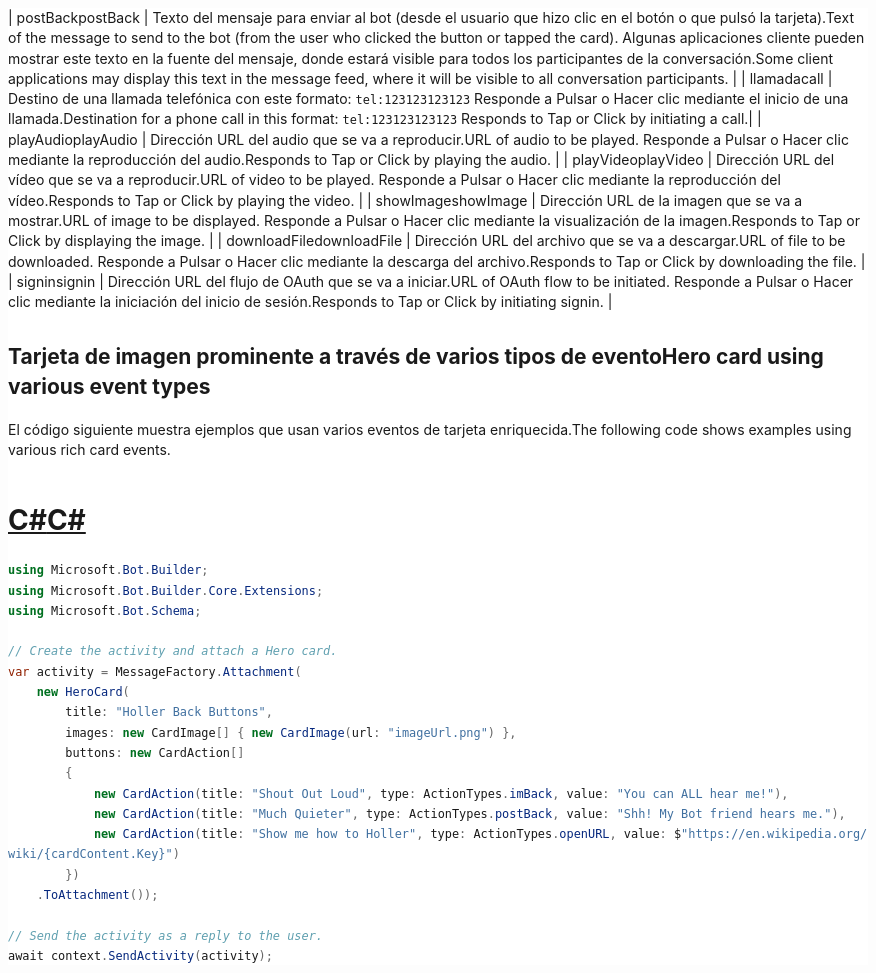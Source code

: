 | <span data-ttu-id="5e6fa-142">postBack</span><span class="sxs-lookup"><span data-stu-id="5e6fa-142">postBack</span></span> | <span data-ttu-id="5e6fa-143">Texto del mensaje para enviar al bot (desde el usuario que hizo clic en el botón o que pulsó la tarjeta).</span><span class="sxs-lookup"><span data-stu-id="5e6fa-143">Text of the message to send to the bot (from the user who clicked the button or tapped the card).</span></span> <span data-ttu-id="5e6fa-144">Algunas aplicaciones cliente pueden mostrar este texto en la fuente del mensaje, donde estará visible para todos los participantes de la conversación.</span><span class="sxs-lookup"><span data-stu-id="5e6fa-144">Some client applications may display this text in the message feed, where it will be visible to all conversation participants.</span></span> |
| <span data-ttu-id="5e6fa-145">llamada</span><span class="sxs-lookup"><span data-stu-id="5e6fa-145">call</span></span> | <span data-ttu-id="5e6fa-146">Destino de una llamada telefónica con este formato: `tel:123123123123` Responde a Pulsar o Hacer clic mediante el inicio de una llamada.</span><span class="sxs-lookup"><span data-stu-id="5e6fa-146">Destination for a phone call in this format: `tel:123123123123` Responds to Tap or Click by initiating a call.</span></span>|
| <span data-ttu-id="5e6fa-147">playAudio</span><span class="sxs-lookup"><span data-stu-id="5e6fa-147">playAudio</span></span> | <span data-ttu-id="5e6fa-148">Dirección URL del audio que se va a reproducir.</span><span class="sxs-lookup"><span data-stu-id="5e6fa-148">URL of audio to be played.</span></span> <span data-ttu-id="5e6fa-149">Responde a Pulsar o Hacer clic mediante la reproducción del audio.</span><span class="sxs-lookup"><span data-stu-id="5e6fa-149">Responds to Tap or Click by playing the audio.</span></span> |
| <span data-ttu-id="5e6fa-150">playVideo</span><span class="sxs-lookup"><span data-stu-id="5e6fa-150">playVideo</span></span> | <span data-ttu-id="5e6fa-151">Dirección URL del vídeo que se va a reproducir.</span><span class="sxs-lookup"><span data-stu-id="5e6fa-151">URL of video to be played.</span></span> <span data-ttu-id="5e6fa-152">Responde a Pulsar o Hacer clic mediante la reproducción del vídeo.</span><span class="sxs-lookup"><span data-stu-id="5e6fa-152">Responds to Tap or Click by playing the video.</span></span> |
| <span data-ttu-id="5e6fa-153">showImage</span><span class="sxs-lookup"><span data-stu-id="5e6fa-153">showImage</span></span> | <span data-ttu-id="5e6fa-154">Dirección URL de la imagen que se va a mostrar.</span><span class="sxs-lookup"><span data-stu-id="5e6fa-154">URL of image to be displayed.</span></span> <span data-ttu-id="5e6fa-155">Responde a Pulsar o Hacer clic mediante la visualización de la imagen.</span><span class="sxs-lookup"><span data-stu-id="5e6fa-155">Responds to Tap or Click by displaying the image.</span></span> |
| <span data-ttu-id="5e6fa-156">downloadFile</span><span class="sxs-lookup"><span data-stu-id="5e6fa-156">downloadFile</span></span> | <span data-ttu-id="5e6fa-157">Dirección URL del archivo que se va a descargar.</span><span class="sxs-lookup"><span data-stu-id="5e6fa-157">URL of file to be downloaded.</span></span>  <span data-ttu-id="5e6fa-158">Responde a Pulsar o Hacer clic mediante la descarga del archivo.</span><span class="sxs-lookup"><span data-stu-id="5e6fa-158">Responds to Tap or Click by downloading the file.</span></span> |
| <span data-ttu-id="5e6fa-159">signin</span><span class="sxs-lookup"><span data-stu-id="5e6fa-159">signin</span></span> | <span data-ttu-id="5e6fa-160">Dirección URL del flujo de OAuth que se va a iniciar.</span><span class="sxs-lookup"><span data-stu-id="5e6fa-160">URL of OAuth flow to be initiated.</span></span> <span data-ttu-id="5e6fa-161">Responde a Pulsar o Hacer clic mediante la iniciación del inicio de sesión.</span><span class="sxs-lookup"><span data-stu-id="5e6fa-161">Responds to Tap or Click by initiating signin.</span></span> |

## <a name="hero-card-using-various-event-types"></a><span data-ttu-id="5e6fa-162">Tarjeta de imagen prominente a través de varios tipos de evento</span><span class="sxs-lookup"><span data-stu-id="5e6fa-162">Hero card using various event types</span></span>

<span data-ttu-id="5e6fa-163">El código siguiente muestra ejemplos que usan varios eventos de tarjeta enriquecida.</span><span class="sxs-lookup"><span data-stu-id="5e6fa-163">The following code shows examples using various rich card events.</span></span>

# <a name="ctabcsharp"></a>[<span data-ttu-id="5e6fa-164">C#</span><span class="sxs-lookup"><span data-stu-id="5e6fa-164">C#</span></span>](#tab/csharp)

```csharp
using Microsoft.Bot.Builder;
using Microsoft.Bot.Builder.Core.Extensions;
using Microsoft.Bot.Schema;

// Create the activity and attach a Hero card.
var activity = MessageFactory.Attachment(
    new HeroCard(
        title: "Holler Back Buttons",
        images: new CardImage[] { new CardImage(url: "imageUrl.png") },
        buttons: new CardAction[]
        {
            new CardAction(title: "Shout Out Loud", type: ActionTypes.imBack, value: "You can ALL hear me!"),
            new CardAction(title: "Much Quieter", type: ActionTypes.postBack, value: "Shh! My Bot friend hears me."),
            new CardAction(title: "Show me how to Holler", type: ActionTypes.openURL, value: $"https://en.wikipedia.org/wiki/{cardContent.Key}")
        })
    .ToAttachment());

// Send the activity as a reply to the user.
await context.SendActivity(activity);
```
